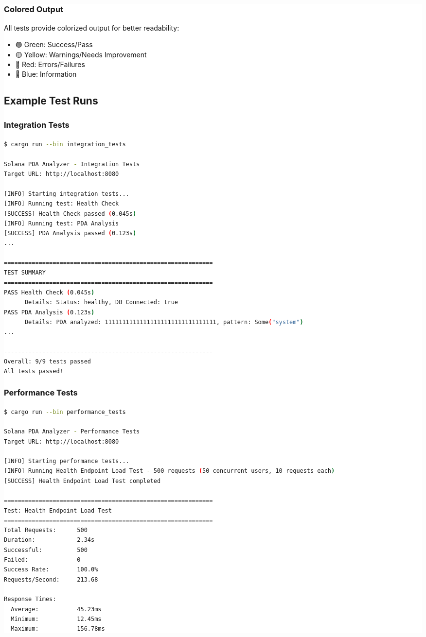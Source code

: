 ### Colored Output
All tests provide colorized output for better readability:
- 🟢 Green: Success/Pass
- 🟡 Yellow: Warnings/Needs Improvement
- 🔴 Red: Errors/Failures
- 🔵 Blue: Information

## Example Test Runs

### Integration Tests
```bash
$ cargo run --bin integration_tests

Solana PDA Analyzer - Integration Tests
Target URL: http://localhost:8080

[INFO] Starting integration tests...
[INFO] Running test: Health Check
[SUCCESS] Health Check passed (0.045s)
[INFO] Running test: PDA Analysis
[SUCCESS] PDA Analysis passed (0.123s)
...

============================================================
TEST SUMMARY
============================================================
PASS Health Check (0.045s)
      Details: Status: healthy, DB Connected: true
PASS PDA Analysis (0.123s)
      Details: PDA analyzed: 11111111111111111111111111111111, pattern: Some("system")
...

------------------------------------------------------------
Overall: 9/9 tests passed
All tests passed!
```

### Performance Tests
```bash
$ cargo run --bin performance_tests

Solana PDA Analyzer - Performance Tests
Target URL: http://localhost:8080

[INFO] Starting performance tests...
[INFO] Running Health Endpoint Load Test - 500 requests (50 concurrent users, 10 requests each)
[SUCCESS] Health Endpoint Load Test completed

============================================================
Test: Health Endpoint Load Test
============================================================
Total Requests:      500
Duration:            2.34s
Successful:          500
Failed:              0
Success Rate:        100.0%
Requests/Second:     213.68

Response Times:
  Average:           45.23ms
  Minimum:           12.45ms
  Maximum:           156.78ms
```